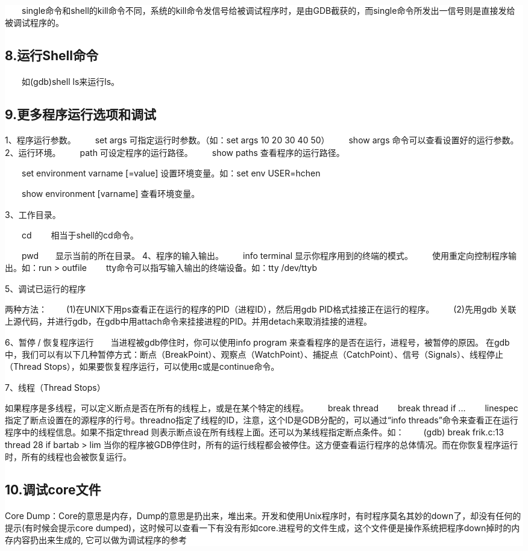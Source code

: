 　　single命令和shell的kill命令不同，系统的kill命令发信号给被调试程序时，是由GDB截获的，而single命令所发出一信号则是直接发给被调试程序的。

 

## **8.运行Shell命令**

　　如(gdb)shell ls来运行ls。　　

 

## **9.更多程序运行选项和调试**

1、程序运行参数。 
　　set args 可指定运行时参数。（如：set args 10 20 30 40 50） 
　　show args 命令可以查看设置好的运行参数。 
2、运行环境。 
　　path 可设定程序的运行路径。 
　　show paths 查看程序的运行路径。

　　set environment varname [=value] 设置环境变量。如：set env USER=hchen 

　　show environment [varname] 查看环境变量。 

3、工作目录。

　　cd　　  相当于shell的cd命令。 

　　pwd　　显示当前的所在目录。 
4、程序的输入输出。 
　　info terminal 显示你程序用到的终端的模式。 
　　使用重定向控制程序输出。如：run > outfile 
　　tty命令可以指写输入输出的终端设备。如：tty /dev/ttyb

5、调试已运行的程序

两种方法： 
　　(1)在UNIX下用ps查看正在运行的程序的PID（进程ID），然后用gdb PID格式挂接正在运行的程序。 
　　(2)先用gdb 关联上源代码，并进行gdb，在gdb中用attach命令来挂接进程的PID。并用detach来取消挂接的进程。

6、暂停 / 恢复程序运行　　当进程被gdb停住时，你可以使用info program 来查看程序的是否在运行，进程号，被暂停的原因。 在gdb中，我们可以有以下几种暂停方式：断点（BreakPoint）、观察点（WatchPoint）、捕捉点（CatchPoint）、信号（Signals）、线程停止（Thread Stops），如果要恢复程序运行，可以使用c或是continue命令。

7、线程（Thread Stops）

如果程序是多线程，可以定义断点是否在所有的线程上，或是在某个特定的线程。 
　　break thread
　　break thread if ... 
　　linespec指定了断点设置在的源程序的行号。threadno指定了线程的ID，注意，这个ID是GDB分配的，可以通过“info threads”命令来查看正在运行程序中的线程信息。如果不指定thread 则表示断点设在所有线程上面。还可以为某线程指定断点条件。如： 
　　(gdb) break frik.c:13 thread 28 if bartab > lim 
当你的程序被GDB停住时，所有的运行线程都会被停住。这方便查看运行程序的总体情况。而在你恢复程序运行时，所有的线程也会被恢复运行。

 

## **10.调试core文件**

Core Dump：Core的意思是内存，Dump的意思是扔出来，堆出来。开发和使用Unix程序时，有时程序莫名其妙的down了，却没有任何的提示(有时候会提示core dumped)，这时候可以查看一下有没有形如core.进程号的文件生成，这个文件便是操作系统把程序down掉时的内存内容扔出来生成的, 它可以做为调试程序的参考
